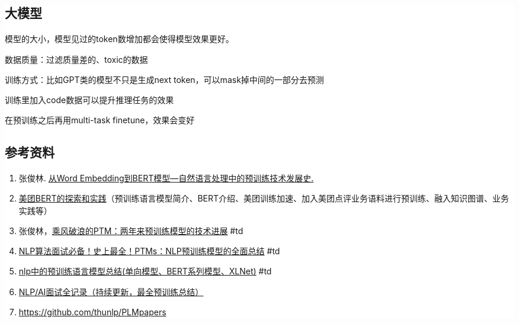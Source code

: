 ## 大模型

模型的大小，模型见过的token数增加都会使得模型效果更好。

数据质量：过滤质量差的、toxic的数据

训练方式：比如GPT类的模型不只是生成next token，可以mask掉中间的一部分去预测

训练里加入code数据可以提升推理任务的效果

在预训练之后再用multi-task finetune，效果会变好




## 参考资料

1. 张俊林. [从Word Embedding到BERT模型—自然语言处理中的预训练技术发展史.](https://zhuanlan.zhihu.com/p/49271699)

2. [美团BERT的探索和实践](https://tech.meituan.com/2019/11/14/nlp-bert-practice.html)（预训练语言模型简介、BERT介绍、美团训练加速、加入美团点评业务语料进行预训练、融入知识图谱、业务实践等）
3. 张俊林，[乘风破浪的PTM：两年来预训练模型的技术进展](https://zhuanlan.zhihu.com/p/254821426) #td 
4. [NLP算法面试必备！史上最全！PTMs：NLP预训练模型的全面总结](https://zhuanlan.zhihu.com/p/115014536) #td 
5. [nlp中的预训练语言模型总结(单向模型、BERT系列模型、XLNet)](https://zhuanlan.zhihu.com/p/76912493) #td 
6. [NLP/AI面试全记录（持续更新，最全预训练总结）](https://zhuanlan.zhihu.com/p/57153934) 
7. https://github.com/thunlp/PLMpapers


